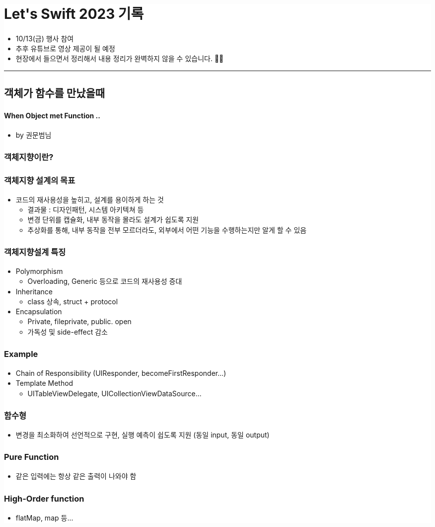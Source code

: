 # **Let's Swift 2023 기록**

- 10/13(금) 행사 참여
- 추후 유튜브로 영상 제공이 될 예정
- 현장에서 들으면서 정리해서 내용 정리가 완벽하지 않을 수 있습니다. 🙏🏻

------

## **객체가 함수를 만났을때**

#### When Object met Function ..

- by 권문범님

### **객체지향이란?**

### **객체지향 설계의 목표**

- 코드의 재사용성을 높히고, 설계를 용이하게 하는 것
  - 결과물 : 디자인패턴, 시스템 아키텍쳐 등
  - 변경 단위를 캡슐화, 내부 동작을 몰라도 설계가 쉽도록 지원
  - 추상화를 통해, 내부 동작을 전부 모르더라도, 외부에서 어떤 기능을 수행하는지만 알게 할 수 있음

### **객체지향설계 특징**

- Polymorphism
  - Overloading, Generic 등으로 코드의 재사용성 증대
- Inheritance
  - class 상속, struct + protocol
- Encapsulation
  - Private, fileprivate, public. open
  - 가독성 및 side-effect 감소

### **Example**

- Chain of Responsibility (UIResponder, becomeFirstResponder...)
- Template Method
  - UITableViewDelegate, UICollectionViewDataSource...

### **함수형**

- 변경을 최소화하여 선언적으로 구현, 실행 예측이 쉽도록 지원 (동일 input, 동일 output)

### **Pure Function**

- 같은 입력에는 항상 같은 출력이 나와야 함

### **High-Order function**

- flatMap, map 등...
